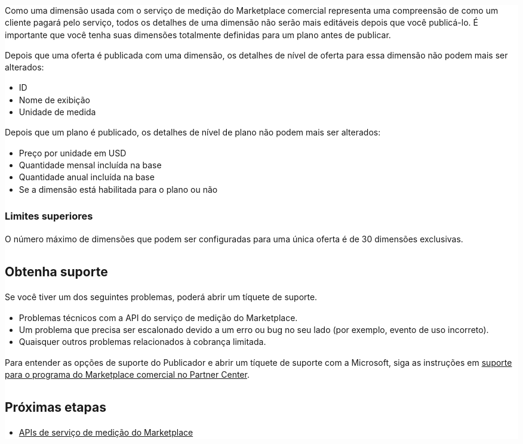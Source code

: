 Como uma dimensão usada com o serviço de medição do Marketplace comercial representa uma compreensão de como um cliente pagará pelo serviço, todos os detalhes de uma dimensão não serão mais editáveis depois que você publicá-lo.  É importante que você tenha suas dimensões totalmente definidas para um plano antes de publicar.

Depois que uma oferta é publicada com uma dimensão, os detalhes de nível de oferta para essa dimensão não podem mais ser alterados:

- ID
- Nome de exibição
- Unidade de medida

Depois que um plano é publicado, os detalhes de nível de plano não podem mais ser alterados:

- Preço por unidade em USD
- Quantidade mensal incluída na base
- Quantidade anual incluída na base
- Se a dimensão está habilitada para o plano ou não

### <a name="upper-limits"></a>Limites superiores

O número máximo de dimensões que podem ser configuradas para uma única oferta é de 30 dimensões exclusivas.

## <a name="get-support"></a>Obtenha suporte

Se você tiver um dos seguintes problemas, poderá abrir um tíquete de suporte.

- Problemas técnicos com a API do serviço de medição do Marketplace.
- Um problema que precisa ser escalonado devido a um erro ou bug no seu lado (por exemplo, evento de uso incorreto).
- Quaisquer outros problemas relacionados à cobrança limitada.

Para entender as opções de suporte do Publicador e abrir um tíquete de suporte com a Microsoft, siga as instruções em [suporte para o programa do Marketplace comercial no Partner Center](../support.md).

## <a name="next-steps"></a>Próximas etapas

- [APIs de serviço de medição do Marketplace](./marketplace-metering-service-apis.md)
